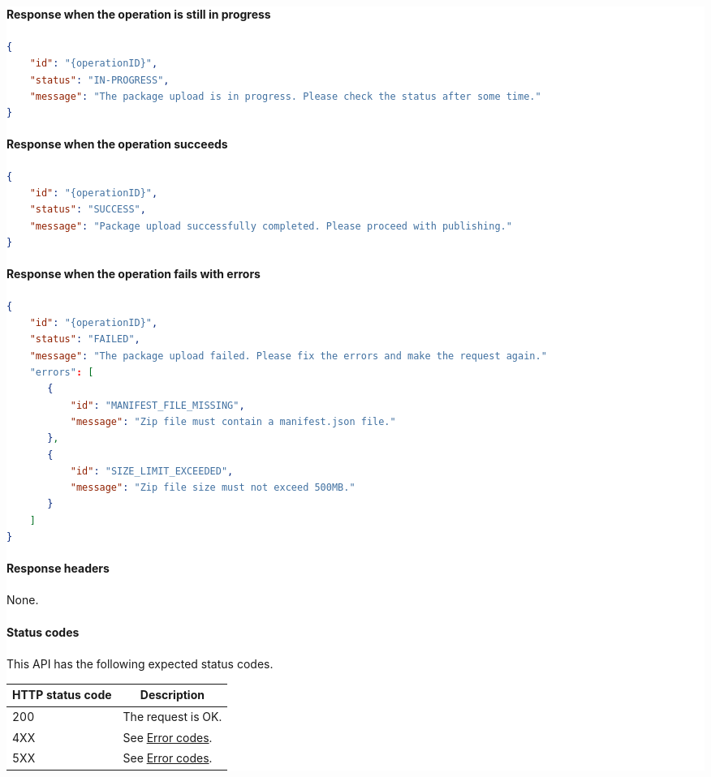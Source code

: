 #### Response when the operation is still in progress

```json
{
    "id": "{operationID}",
    "status": "IN-PROGRESS",
    "message": "The package upload is in progress. Please check the status after some time."
}
```

#### Response when the operation succeeds

```json
{
    "id": "{operationID}",
    "status": "SUCCESS",
    "message": "Package upload successfully completed. Please proceed with publishing."
}
```

#### Response when the operation fails with errors

```json
{
    "id": "{operationID}",
    "status": "FAILED",
    "message": "The package upload failed. Please fix the errors and make the request again."
    "errors": [
       {
           "id": "MANIFEST_FILE_MISSING",
           "message": "Zip file must contain a manifest.json file."
       },
       {
           "id": "SIZE_LIMIT_EXCEEDED",
           "message": "Zip file size must not exceed 500MB."
       }
    ]
}
```

#### Response headers

None.

#### Status codes

This API has the following expected status codes.

| HTTP status code | Description |
|---|---|
| 200 | The request is OK. |
| 4XX | See [Error codes](#error-codes). |
| 5XX | See [Error codes](#error-codes). |

